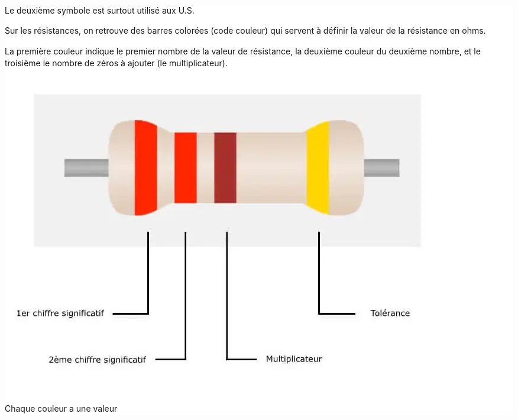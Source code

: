 Le deuxième symbole est surtout utilisé aux U.S.

Sur les résistances, on retrouve des barres colorées (code couleur) qui servent à définir la valeur de la résistance en ohms.


La première couleur indique le premier nombre de la valeur de résistance, la deuxième couleur du deuxième nombre, et le troisième le nombre de zéros à ajouter (le multiplicateur). 

![Résistance](../img/resistance-4-anneaux.webp)

Chaque couleur a une valeur
